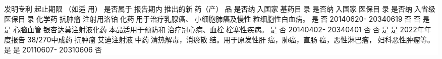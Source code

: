 发明专利
起止期限
（如适
用）
是否属于
报告期内
推出的新
药（产）
品
是否纳
入国家
基药目
录
是否纳
入国家
医保目
录
是否纳
入省级
医保目
录
化学药
抗肿瘤
注射用洛铂
化药
用于治疗乳腺癌、
小细胞肺癌及慢性
粒细胞性白血病。
是
否
20140620-
20340619
否
否
是
是
心脑血管
银杏达莫注射液化药
本品适用于预防和
治疗冠心病、血栓
栓塞性疾病。
是
否
20140402-
20340401
否
否
是
是
2022年年度报告
38/270中成药
抗肿瘤
艾迪注射液
中药
清热解毒，消瘀散
结。用于原发性肝
癌，肺癌，直肠
癌，恶性淋巴瘤，
妇科恶性肿瘤等。
是
是
20110607-
20310606
否